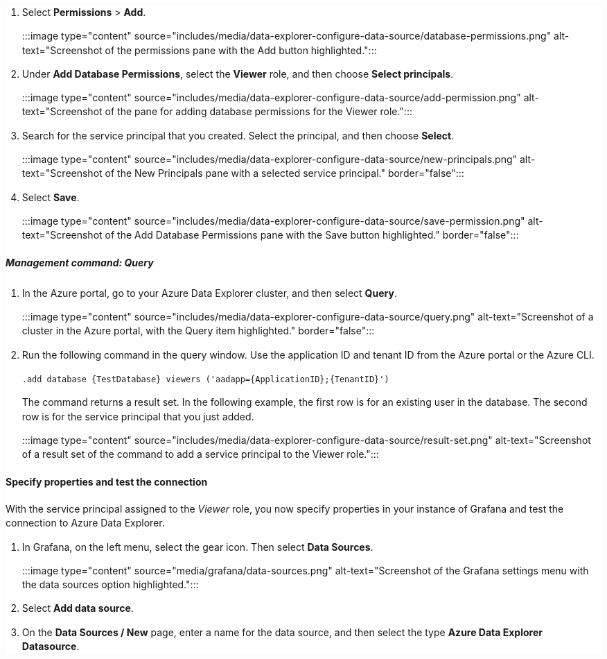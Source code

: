 1. Select **Permissions** > **Add**.

    :::image type="content" source="includes/media/data-explorer-configure-data-source/database-permissions.png" alt-text="Screenshot of the permissions pane with the Add button highlighted.":::

1. Under **Add Database Permissions**, select the **Viewer** role, and then choose **Select principals**.

    :::image type="content" source="includes/media/data-explorer-configure-data-source/add-permission.png" alt-text="Screenshot of the pane for adding database permissions for the Viewer role.":::

1. Search for the service principal that you created. Select the principal, and then choose **Select**.

    :::image type="content" source="includes/media/data-explorer-configure-data-source/new-principals.png" alt-text="Screenshot of the New Principals pane with a selected service principal." border="false":::

1. Select **Save**.

    :::image type="content" source="includes/media/data-explorer-configure-data-source/save-permission.png" alt-text="Screenshot of the Add Database Permissions pane with the Save button highlighted." border="false":::

##### Management command: Query

1. In the Azure portal, go to your Azure Data Explorer cluster, and then select **Query**.

    :::image type="content" source="includes/media/data-explorer-configure-data-source/query.png" alt-text="Screenshot of a cluster in the Azure portal, with the Query item highlighted." border="false":::

1. Run the following command in the query window. Use the application ID and tenant ID from the Azure portal or the Azure CLI.

    ```kusto
    .add database {TestDatabase} viewers ('aadapp={ApplicationID};{TenantID}')
    ```

    The command returns a result set. In the following example, the first row is for an existing user in the database. The second row is for the service principal that you just added.

    :::image type="content" source="includes/media/data-explorer-configure-data-source/result-set.png" alt-text="Screenshot of a result set of the command to add a service principal to the Viewer role.":::

#### Specify properties and test the connection

With the service principal assigned to the *Viewer* role, you now specify properties in your instance of Grafana and test the connection to Azure Data Explorer.

1. In Grafana, on the left menu, select the gear icon. Then select **Data Sources**.

    :::image type="content" source="media/grafana/data-sources.png" alt-text="Screenshot of the Grafana settings menu with the data sources option highlighted.":::

1. Select **Add data source**.

1. On the **Data Sources / New** page, enter a name for the data source, and then select the type **Azure Data Explorer Datasource**.
